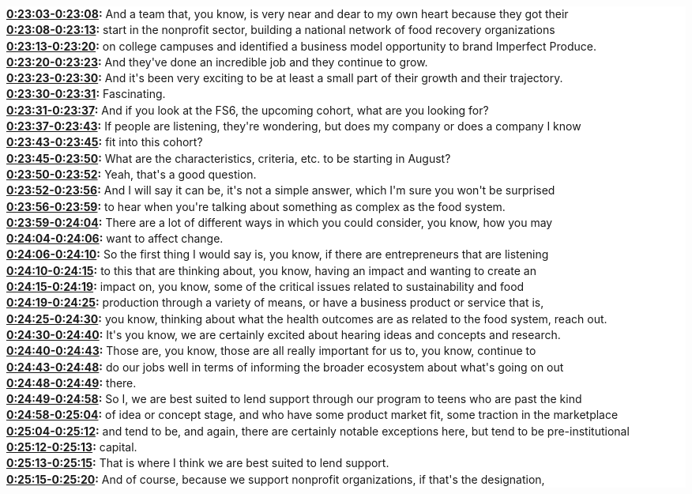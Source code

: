 **[0:23:03-0:23:08](https://investinginregenerativeagriculture.com/2017/07/28/renske-lynde/#t=0:23:03):**  And a team that, you know, is very near and dear to my own heart because they got their  
**[0:23:08-0:23:13](https://investinginregenerativeagriculture.com/2017/07/28/renske-lynde/#t=0:23:08):**  start in the nonprofit sector, building a national network of food recovery organizations  
**[0:23:13-0:23:20](https://investinginregenerativeagriculture.com/2017/07/28/renske-lynde/#t=0:23:13):**  on college campuses and identified a business model opportunity to brand Imperfect Produce.  
**[0:23:20-0:23:23](https://investinginregenerativeagriculture.com/2017/07/28/renske-lynde/#t=0:23:20):**  And they've done an incredible job and they continue to grow.  
**[0:23:23-0:23:30](https://investinginregenerativeagriculture.com/2017/07/28/renske-lynde/#t=0:23:23):**  And it's been very exciting to be at least a small part of their growth and their trajectory.  
**[0:23:30-0:23:31](https://investinginregenerativeagriculture.com/2017/07/28/renske-lynde/#t=0:23:30):**  Fascinating.  
**[0:23:31-0:23:37](https://investinginregenerativeagriculture.com/2017/07/28/renske-lynde/#t=0:23:31):**  And if you look at the FS6, the upcoming cohort, what are you looking for?  
**[0:23:37-0:23:43](https://investinginregenerativeagriculture.com/2017/07/28/renske-lynde/#t=0:23:37):**  If people are listening, they're wondering, but does my company or does a company I know  
**[0:23:43-0:23:45](https://investinginregenerativeagriculture.com/2017/07/28/renske-lynde/#t=0:23:43):**  fit into this cohort?  
**[0:23:45-0:23:50](https://investinginregenerativeagriculture.com/2017/07/28/renske-lynde/#t=0:23:45):**  What are the characteristics, criteria, etc. to be starting in August?  
**[0:23:50-0:23:52](https://investinginregenerativeagriculture.com/2017/07/28/renske-lynde/#t=0:23:50):**  Yeah, that's a good question.  
**[0:23:52-0:23:56](https://investinginregenerativeagriculture.com/2017/07/28/renske-lynde/#t=0:23:52):**  And I will say it can be, it's not a simple answer, which I'm sure you won't be surprised  
**[0:23:56-0:23:59](https://investinginregenerativeagriculture.com/2017/07/28/renske-lynde/#t=0:23:56):**  to hear when you're talking about something as complex as the food system.  
**[0:23:59-0:24:04](https://investinginregenerativeagriculture.com/2017/07/28/renske-lynde/#t=0:23:59):**  There are a lot of different ways in which you could consider, you know, how you may  
**[0:24:04-0:24:06](https://investinginregenerativeagriculture.com/2017/07/28/renske-lynde/#t=0:24:04):**  want to affect change.  
**[0:24:06-0:24:10](https://investinginregenerativeagriculture.com/2017/07/28/renske-lynde/#t=0:24:06):**  So the first thing I would say is, you know, if there are entrepreneurs that are listening  
**[0:24:10-0:24:15](https://investinginregenerativeagriculture.com/2017/07/28/renske-lynde/#t=0:24:10):**  to this that are thinking about, you know, having an impact and wanting to create an  
**[0:24:15-0:24:19](https://investinginregenerativeagriculture.com/2017/07/28/renske-lynde/#t=0:24:15):**  impact on, you know, some of the critical issues related to sustainability and food  
**[0:24:19-0:24:25](https://investinginregenerativeagriculture.com/2017/07/28/renske-lynde/#t=0:24:19):**  production through a variety of means, or have a business product or service that is,  
**[0:24:25-0:24:30](https://investinginregenerativeagriculture.com/2017/07/28/renske-lynde/#t=0:24:25):**  you know, thinking about what the health outcomes are as related to the food system, reach out.  
**[0:24:30-0:24:40](https://investinginregenerativeagriculture.com/2017/07/28/renske-lynde/#t=0:24:30):**  It's you know, we are certainly excited about hearing ideas and concepts and research.  
**[0:24:40-0:24:43](https://investinginregenerativeagriculture.com/2017/07/28/renske-lynde/#t=0:24:40):**  Those are, you know, those are all really important for us to, you know, continue to  
**[0:24:43-0:24:48](https://investinginregenerativeagriculture.com/2017/07/28/renske-lynde/#t=0:24:43):**  do our jobs well in terms of informing the broader ecosystem about what's going on out  
**[0:24:48-0:24:49](https://investinginregenerativeagriculture.com/2017/07/28/renske-lynde/#t=0:24:48):**  there.  
**[0:24:49-0:24:58](https://investinginregenerativeagriculture.com/2017/07/28/renske-lynde/#t=0:24:49):**  So I, we are best suited to lend support through our program to teens who are past the kind  
**[0:24:58-0:25:04](https://investinginregenerativeagriculture.com/2017/07/28/renske-lynde/#t=0:24:58):**  of idea or concept stage, and who have some product market fit, some traction in the marketplace  
**[0:25:04-0:25:12](https://investinginregenerativeagriculture.com/2017/07/28/renske-lynde/#t=0:25:04):**  and tend to be, and again, there are certainly notable exceptions here, but tend to be pre-institutional  
**[0:25:12-0:25:13](https://investinginregenerativeagriculture.com/2017/07/28/renske-lynde/#t=0:25:12):**  capital.  
**[0:25:13-0:25:15](https://investinginregenerativeagriculture.com/2017/07/28/renske-lynde/#t=0:25:13):**  That is where I think we are best suited to lend support.  
**[0:25:15-0:25:20](https://investinginregenerativeagriculture.com/2017/07/28/renske-lynde/#t=0:25:15):**  And of course, because we support nonprofit organizations, if that's the designation,  